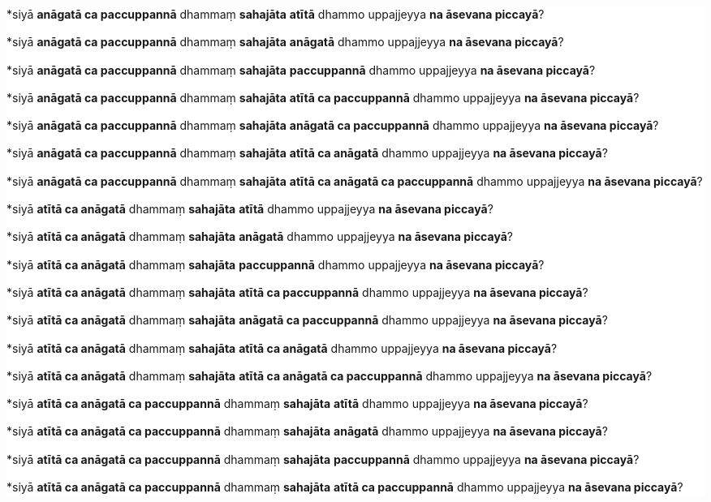    *siyā **anāgatā ca paccuppannā** dhammaṃ **sahajāta** **atītā** dhammo uppajjeyya **na āsevana piccayā**?

   *siyā **anāgatā ca paccuppannā** dhammaṃ **sahajāta** **anāgatā** dhammo uppajjeyya **na āsevana piccayā**?

   *siyā **anāgatā ca paccuppannā** dhammaṃ **sahajāta** **paccuppannā** dhammo uppajjeyya **na āsevana piccayā**?

   *siyā **anāgatā ca paccuppannā** dhammaṃ **sahajāta** **atītā ca paccuppannā** dhammo uppajjeyya **na āsevana piccayā**?

   *siyā **anāgatā ca paccuppannā** dhammaṃ **sahajāta** **anāgatā ca paccuppannā** dhammo uppajjeyya **na āsevana piccayā**?

   *siyā **anāgatā ca paccuppannā** dhammaṃ **sahajāta** **atītā ca anāgatā** dhammo uppajjeyya **na āsevana piccayā**?

   *siyā **anāgatā ca paccuppannā** dhammaṃ **sahajāta** **atītā ca anāgatā ca paccuppannā** dhammo uppajjeyya **na āsevana piccayā**?

   *siyā **atītā ca anāgatā** dhammaṃ **sahajāta** **atītā** dhammo uppajjeyya **na āsevana piccayā**?

   *siyā **atītā ca anāgatā** dhammaṃ **sahajāta** **anāgatā** dhammo uppajjeyya **na āsevana piccayā**?

   *siyā **atītā ca anāgatā** dhammaṃ **sahajāta** **paccuppannā** dhammo uppajjeyya **na āsevana piccayā**?

   *siyā **atītā ca anāgatā** dhammaṃ **sahajāta** **atītā ca paccuppannā** dhammo uppajjeyya **na āsevana piccayā**?

   *siyā **atītā ca anāgatā** dhammaṃ **sahajāta** **anāgatā ca paccuppannā** dhammo uppajjeyya **na āsevana piccayā**?

   *siyā **atītā ca anāgatā** dhammaṃ **sahajāta** **atītā ca anāgatā** dhammo uppajjeyya **na āsevana piccayā**?

   *siyā **atītā ca anāgatā** dhammaṃ **sahajāta** **atītā ca anāgatā ca paccuppannā** dhammo uppajjeyya **na āsevana piccayā**?

   *siyā **atītā ca anāgatā ca paccuppannā** dhammaṃ **sahajāta** **atītā** dhammo uppajjeyya **na āsevana piccayā**?

   *siyā **atītā ca anāgatā ca paccuppannā** dhammaṃ **sahajāta** **anāgatā** dhammo uppajjeyya **na āsevana piccayā**?

   *siyā **atītā ca anāgatā ca paccuppannā** dhammaṃ **sahajāta** **paccuppannā** dhammo uppajjeyya **na āsevana piccayā**?

   *siyā **atītā ca anāgatā ca paccuppannā** dhammaṃ **sahajāta** **atītā ca paccuppannā** dhammo uppajjeyya **na āsevana piccayā**?

